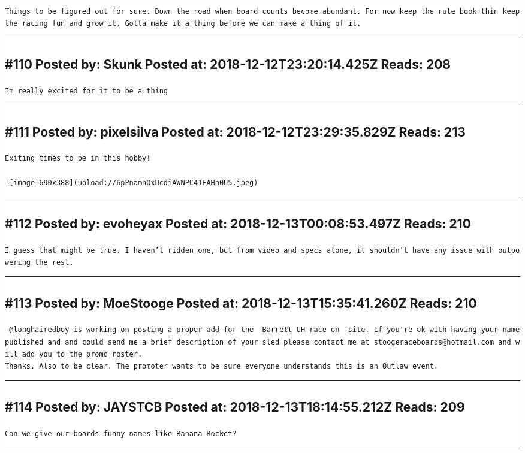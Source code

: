 ```
Things to be figured out for sure. Down the road when board counts become abundant. For now keep the rule book thin keep the racing fun and grow it. Gotta make it a thing before we can make a thing of it.
```

---
## \#110 Posted by: Skunk Posted at: 2018-12-12T23:20:14.425Z Reads: 208

```
Im really excited for it to be a thing
```

---
## \#111 Posted by: pixelsilva Posted at: 2018-12-12T23:29:35.829Z Reads: 213

```
Exiting times to be in this hobby!

![image|690x388](upload://6pPnamnOxUcdiAWNPC41EAHn0U5.jpeg)
```

---
## \#112 Posted by: evoheyax Posted at: 2018-12-13T00:08:53.497Z Reads: 210

```
I guess that might be true. I haven’t ridden one, but from video and specs alone, it shouldn’t have any issue with outpowering the rest.
```

---
## \#113 Posted by: MoeStooge Posted at: 2018-12-13T15:35:41.260Z Reads: 210

```
 @longhairedboy is working on posting a proper add for the  Barrett UH race on  site. If you're ok with having your name published and and could send me a brief description of your sled please contact me at stoogeraceboards@hotmail.com and will add you to the promo roster.
Thanks. Also to be clear. The promoter wants to be sure everyone understands this is an Outlaw event.
```

---
## \#114 Posted by: JAYSTCB Posted at: 2018-12-13T18:14:55.212Z Reads: 209

```
Can we give our boards funny names like Banana Rocket?
```

---